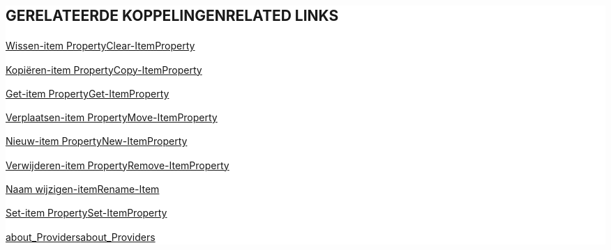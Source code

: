 ## <span data-ttu-id="e0358-176">GERELATEERDE KOPPELINGEN</span><span class="sxs-lookup"><span data-stu-id="e0358-176">RELATED LINKS</span></span>

[<span data-ttu-id="e0358-177">Wissen-item Property</span><span class="sxs-lookup"><span data-stu-id="e0358-177">Clear-ItemProperty</span></span>](Clear-ItemProperty.md)

[<span data-ttu-id="e0358-178">Kopiëren-item Property</span><span class="sxs-lookup"><span data-stu-id="e0358-178">Copy-ItemProperty</span></span>](Copy-ItemProperty.md)

[<span data-ttu-id="e0358-179">Get-item Property</span><span class="sxs-lookup"><span data-stu-id="e0358-179">Get-ItemProperty</span></span>](Get-ItemProperty.md)

[<span data-ttu-id="e0358-180">Verplaatsen-item Property</span><span class="sxs-lookup"><span data-stu-id="e0358-180">Move-ItemProperty</span></span>](Move-ItemProperty.md)

[<span data-ttu-id="e0358-181">Nieuw-item Property</span><span class="sxs-lookup"><span data-stu-id="e0358-181">New-ItemProperty</span></span>](New-ItemProperty.md)

[<span data-ttu-id="e0358-182">Verwijderen-item Property</span><span class="sxs-lookup"><span data-stu-id="e0358-182">Remove-ItemProperty</span></span>](Remove-ItemProperty.md)

[<span data-ttu-id="e0358-183">Naam wijzigen-item</span><span class="sxs-lookup"><span data-stu-id="e0358-183">Rename-Item</span></span>](Rename-Item.md)

[<span data-ttu-id="e0358-184">Set-item Property</span><span class="sxs-lookup"><span data-stu-id="e0358-184">Set-ItemProperty</span></span>](Set-ItemProperty.md)

[<span data-ttu-id="e0358-185">about_Providers</span><span class="sxs-lookup"><span data-stu-id="e0358-185">about_Providers</span></span>](../Microsoft.PowerShell.Core/About/about_Providers.md)

